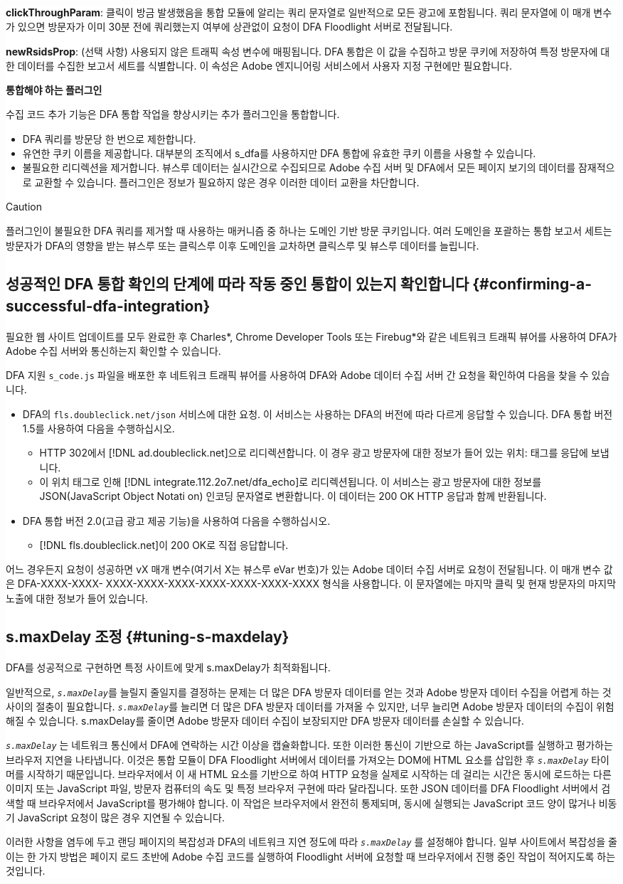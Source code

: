 **clickThroughParam**: 클릭이 방금 발생했음을 통합 모듈에 알리는 쿼리 문자열로 일반적으로 모든 광고에 포함됩니다. 쿼리 문자열에 이 매개 변수가 있으면 방문자가 이미 30분 전에 쿼리했는지 여부에 상관없이 요청이 DFA Floodlight 서버로 전달됩니다.

**newRsidsProp**: (선택 사항) 사용되지 않은 트래픽 속성 변수에 매핑됩니다. DFA 통합은 이 값을 수집하고 방문 쿠키에 저장하여 특정 방문자에 대한 데이터를 수집한 보고서 세트를 식별합니다. 이 속성은 Adobe 엔지니어링 서비스에서 사용자 지정 구현에만 필요합니다.

**통합해야 하는 플러그인**

수집 코드 추가 기능은 DFA 통합 작업을 향상시키는 추가 플러그인을 통합합니다.

* DFA 쿼리를 방문당 한 번으로 제한합니다.
* 유연한 쿠키 이름을 제공합니다. 대부분의 조직에서 s_dfa를 사용하지만 DFA 통합에 유효한 쿠키 이름을 사용할 수 있습니다.
* 불필요한 리디렉션을 제거합니다. 뷰스루 데이터는 실시간으로 수집되므로 Adobe 수집 서버 및 DFA에서 모든 페이지 보기의 데이터를 잠재적으로 교환할 수 있습니다. 플러그인은 정보가 필요하지 않은 경우 이러한 데이터 교환을 차단합니다.

>[!CAUTION]
>
>플러그인이 불필요한 DFA 쿼리를 제거할 때 사용하는 매커니즘 중 하나는 도메인 기반 방문 쿠키입니다. 여러 도메인을 포괄하는 통합 보고서 세트는 방문자가 DFA의 영향을 받는 뷰스루 또는 클릭스루 이후 도메인을 교차하면 클릭스루 및 뷰스루 데이터를 늘립니다.

## 성공적인 DFA 통합 확인의 단계에 따라 작동 중인 통합이 있는지 확인합니다 {#confirming-a-successful-dfa-integration}

필요한 웹 사이트 업데이트를 모두 완료한 후 Charles*, Chrome Developer Tools 또는 Firebug*와 같은 네트워크 트래픽 뷰어를 사용하여 DFA가 Adobe 수집 서버와 통신하는지 확인할 수 있습니다.

DFA 지원 `s_code.js` 파일을 배포한 후 네트워크 트래픽 뷰어를 사용하여 DFA와 Adobe 데이터 수집 서버 간 요청을 확인하여 다음을 찾을 수 있습니다.

* DFA의 `fls.doubleclick.net/json` 서비스에 대한 요청. 이 서비스는 사용하는 DFA의 버전에 따라 다르게 응답할 수 있습니다. DFA 통합 버전 1.5를 사용하여 다음을 수행하십시오.

   * HTTP 302에서 [!DNL ad.doubleclick.net]으로 리디렉션합니다. 이 경우 광고 방문자에 대한 정보가 들어 있는 위치: 태그를 응답에 보냅니다.
   * 이 위치 태그로 인해 [!DNL integrate.112.2o7.net/dfa_echo]로 리디렉션됩니다. 이 서비스는 광고 방문자에 대한 정보를 JSON(JavaScript Object Notati on) 인코딩 문자열로 변환합니다. 이 데이터는 200 OK HTTP 응답과 함께 반환됩니다.

* DFA 통합 버전 2.0(고급 광고 제공 기능)을 사용하여 다음을 수행하십시오.

   * [!DNL fls.doubleclick.net]이 200 OK로 직접 응답합니다.

어느 경우든지 요청이 성공하면 vX 매개 변수(여기서 X는 뷰스루 eVar 번호)가 있는 Adobe 데이터 수집 서버로 요청이 전달됩니다. 이 매개 변수 값은 DFA-XXXX-XXXX- XXXX-XXXX-XXXX-XXXX-XXXX-XXXX-XXXX 형식을 사용합니다. 이 문자열에는 마지막 클릭 및 현재 방문자의 마지막 노출에 대한 정보가 들어 있습니다.

## s.maxDelay 조정 {#tuning-s-maxdelay}

DFA를 성공적으로 구현하면 특정 사이트에 맞게 s.maxDelay가 최적화됩니다.

일반적으로, *`s.maxDelay`*&#x200B;를 늘릴지 줄일지를 결정하는 문제는 더 많은 DFA 방문자 데이터를 얻는 것과 Adobe 방문자 데이터 수집을 어렵게 하는 것 사이의 절충이 필요합니다. *`s.maxDelay`*&#x200B;를 늘리면 더 많은 DFA 방문자 데이터를 가져올 수 있지만, 너무 늘리면 Adobe 방문자 데이터의 수집이 위험해질 수 있습니다. s.maxDelay를 줄이면 Adobe 방문자 데이터 수집이 보장되지만 DFA 방문자 데이터를 손실할 수 있습니다.

*`s.maxDelay`* 는 네트워크 통신에서 DFA에 연락하는 시간 이상을 캡슐화합니다. 또한 이러한 통신이 기반으로 하는 JavaScript를 실행하고 평가하는 브라우저 지연을 나타냅니다. 이것은 통합 모듈이 DFA Floodlight 서버에서 데이터를 가져오는 DOM에 HTML 요소를 삽입한 후 *`s.maxDelay`* 타이머를 시작하기 때문입니다. 브라우저에서 이 새 HTML 요소를 기반으로 하여 HTTP 요청을 실제로 시작하는 데 걸리는 시간은 동시에 로드하는 다른 이미지 또는 JavaScript 파일, 방문자 컴퓨터의 속도 및 특정 브라우저 구현에 따라 달라집니다. 또한 JSON 데이터를 DFA Floodlight 서버에서 검색할 때 브라우저에서 JavaScript를 평가해야 합니다. 이 작업은 브라우저에서 완전히 통제되며, 동시에 실행되는 JavaScript 코드 양이 많거나 비동기 JavaScript 요청이 많은 경우 지연될 수 있습니다.

이러한 사항을 염두에 두고 랜딩 페이지의 복잡성과 DFA의 네트워크 지연 정도에 따라 *`s.maxDelay`* 를 설정해야 합니다. 일부 사이트에서 복잡성을 줄이는 한 가지 방법은 페이지 로드 초반에 Adobe 수집 코드를 실행하여 Floodlight 서버에 요청할 때 브라우저에서 진행 중인 작업이 적어지도록 하는 것입니다.
